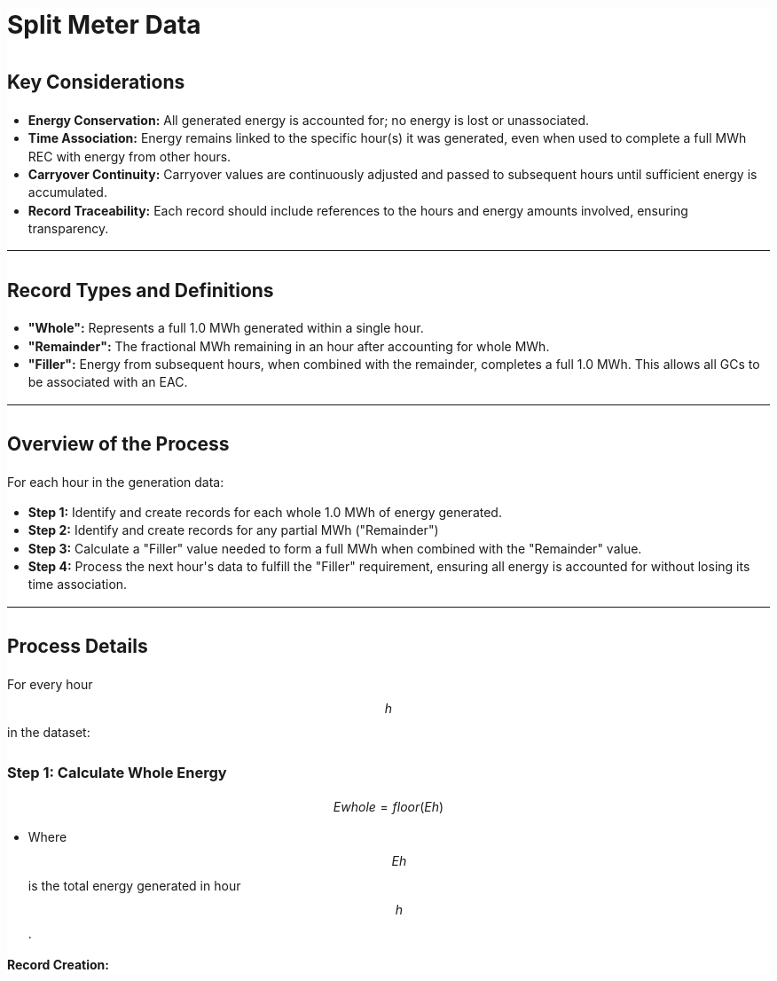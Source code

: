 # Split Meter Data

## **Key Considerations**

* **Energy Conservation:** All generated energy is accounted for; no energy is lost or unassociated.
* **Time Association:** Energy remains linked to the specific hour(s) it was generated, even when used to complete a full MWh REC with energy from other hours.
* **Carryover Continuity:** Carryover values are continuously adjusted and passed to subsequent hours until sufficient energy is accumulated.
* **Record Traceability:** Each record should include references to the hours and energy amounts involved, ensuring transparency.

***

## **Record Types and Definitions**

* **"Whole":** Represents a full 1.0 MWh generated within a single hour.
* **"Remainder":** The fractional MWh remaining in an hour after accounting for whole MWh.
* **"Filler":** Energy from subsequent hours, when combined with the remainder, completes a full 1.0 MWh. This allows all GCs to be associated with an EAC.

***

## **Overview of the Process**

For each hour in the generation data:

* **Step 1:** Identify and create records for each whole 1.0 MWh of energy generated.
* **Step 2:** Identify and create records for any partial MWh ("Remainder")
* **Step 3:** Calculate a "Filler" value needed to form a full MWh when combined with the "Remainder" value.
* **Step 4:** Process the next hour's data to fulfill the "Filler" requirement, ensuring all energy is accounted for without losing its time association.

***

## **Process Details**

For every hour $$h$$ in the dataset:

### Step 1: Calculate Whole Energy

$$
Ewhole = floor(Eh)
$$

* Where $$Eh$$ is the total energy generated in hour $$h$$.

**Record Creation:**
